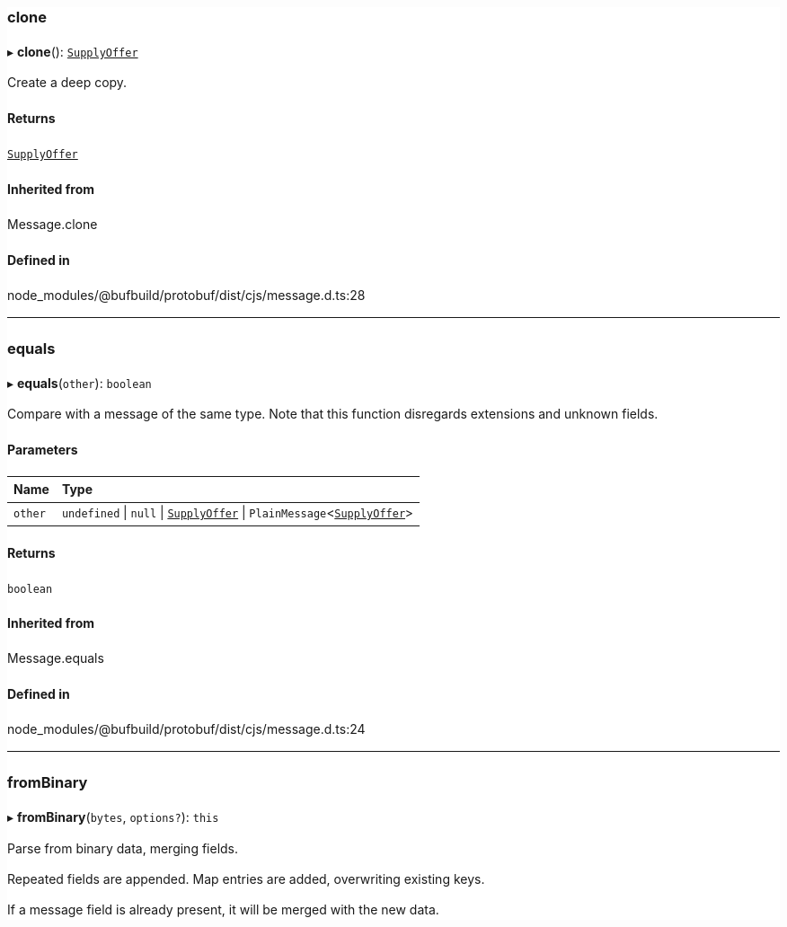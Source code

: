 ### clone

▸ **clone**(): [`SupplyOffer`](SupplyOffer.md)

Create a deep copy.

#### Returns

[`SupplyOffer`](SupplyOffer.md)

#### Inherited from

Message.clone

#### Defined in

node_modules/@bufbuild/protobuf/dist/cjs/message.d.ts:28

___

### equals

▸ **equals**(`other`): `boolean`

Compare with a message of the same type.
Note that this function disregards extensions and unknown fields.

#### Parameters

| Name | Type |
| :------ | :------ |
| `other` | `undefined` \| ``null`` \| [`SupplyOffer`](SupplyOffer.md) \| `PlainMessage`\<[`SupplyOffer`](SupplyOffer.md)\> |

#### Returns

`boolean`

#### Inherited from

Message.equals

#### Defined in

node_modules/@bufbuild/protobuf/dist/cjs/message.d.ts:24

___

### fromBinary

▸ **fromBinary**(`bytes`, `options?`): `this`

Parse from binary data, merging fields.

Repeated fields are appended. Map entries are added, overwriting
existing keys.

If a message field is already present, it will be merged with the
new data.
